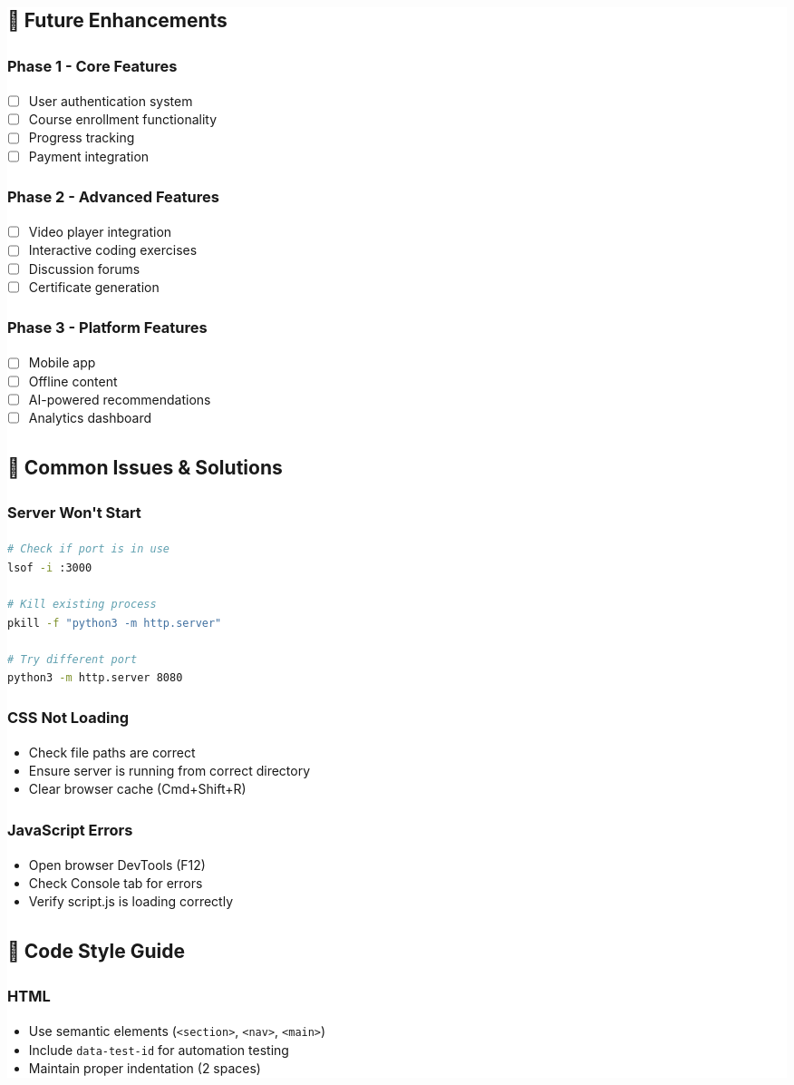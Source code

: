 ## 🔄 Future Enhancements

### Phase 1 - Core Features
- [ ] User authentication system
- [ ] Course enrollment functionality
- [ ] Progress tracking
- [ ] Payment integration

### Phase 2 - Advanced Features
- [ ] Video player integration
- [ ] Interactive coding exercises
- [ ] Discussion forums
- [ ] Certificate generation

### Phase 3 - Platform Features
- [ ] Mobile app
- [ ] Offline content
- [ ] AI-powered recommendations
- [ ] Analytics dashboard

## 🐛 Common Issues & Solutions

### Server Won't Start
```bash
# Check if port is in use
lsof -i :3000

# Kill existing process
pkill -f "python3 -m http.server"

# Try different port
python3 -m http.server 8080
```

### CSS Not Loading
- Check file paths are correct
- Ensure server is running from correct directory
- Clear browser cache (Cmd+Shift+R)

### JavaScript Errors
- Open browser DevTools (F12)
- Check Console tab for errors
- Verify script.js is loading correctly

## 📝 Code Style Guide

### HTML
- Use semantic elements (`<section>`, `<nav>`, `<main>`)
- Include `data-test-id` for automation testing
- Maintain proper indentation (2 spaces)
